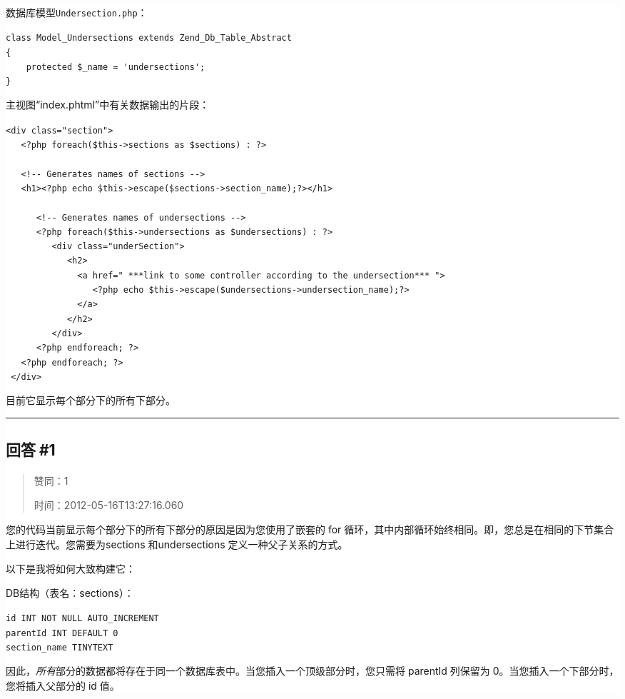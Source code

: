 数据库模型`Undersection.php`：

```
class Model_Undersections extends Zend_Db_Table_Abstract
{
    protected $_name = 'undersections';
} 
```

主视图“index.phtml”中有关数据输出的片段：

```
<div class="section">
   <?php foreach($this->sections as $sections) : ?>

   <!-- Generates names of sections -->
   <h1><?php echo $this->escape($sections->section_name);?></h1>

      <!-- Generates names of undersections -->
      <?php foreach($this->undersections as $undersections) : ?>
         <div class="underSection">
            <h2>
              <a href=" ***link to some controller according to the undersection*** ">
                 <?php echo $this->escape($undersections->undersection_name);?>
              </a>
            </h2>
         </div>
      <?php endforeach; ?>
   <?php endforeach; ?>
 </div> 
```

目前它显示每个部分下的所有下部分。

* * *

## 回答 #1

> 赞同：1
> 
> 时间：2012-05-16T13:27:16.060

您的代码当前显示每个部分下的所有下部分的原因是因为您使用了嵌套的 for 循环，其中内部循环始终相同。即，您总是在相同的下节集合上进行迭代。您需要为sections 和undersections 定义一种父子关系的方式。

以下是我将如何大致构建它：

DB结构（表名：sections）：

```
id INT NOT NULL AUTO_INCREMENT
parentId INT DEFAULT 0
section_name TINYTEXT 
```

因此，*所有*部分的数据都将存在于同一个数据库表中。当您插入一个顶级部分时，您只需将 parentId 列保留为 0。当您插入一个下部分时，您将插入父部分的 id 值。
